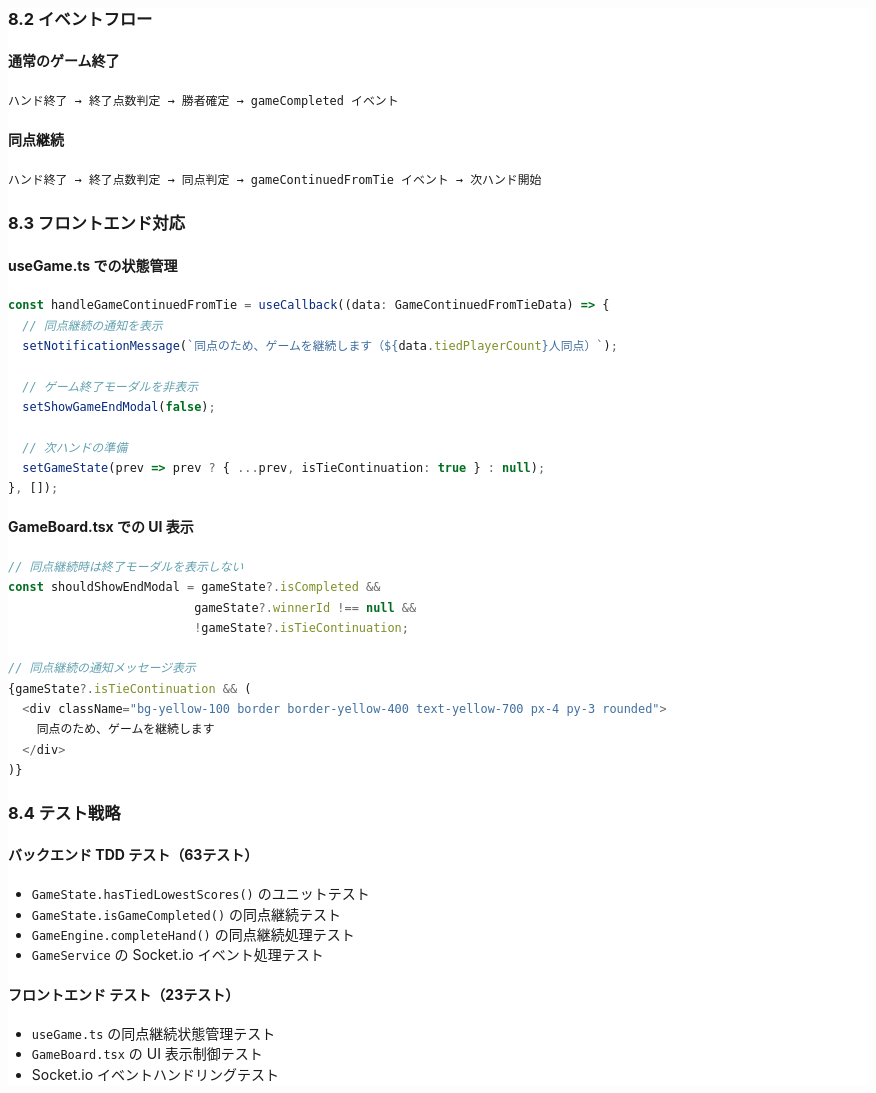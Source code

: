 ### 8.2 イベントフロー

#### 通常のゲーム終了
```
ハンド終了 → 終了点数判定 → 勝者確定 → gameCompleted イベント
```

#### 同点継続
```
ハンド終了 → 終了点数判定 → 同点判定 → gameContinuedFromTie イベント → 次ハンド開始
```

### 8.3 フロントエンド対応

#### useGame.ts での状態管理
```typescript
const handleGameContinuedFromTie = useCallback((data: GameContinuedFromTieData) => {
  // 同点継続の通知を表示
  setNotificationMessage(`同点のため、ゲームを継続します（${data.tiedPlayerCount}人同点）`);
  
  // ゲーム終了モーダルを非表示
  setShowGameEndModal(false);
  
  // 次ハンドの準備
  setGameState(prev => prev ? { ...prev, isTieContinuation: true } : null);
}, []);
```

#### GameBoard.tsx での UI 表示
```typescript
// 同点継続時は終了モーダルを表示しない
const shouldShowEndModal = gameState?.isCompleted && 
                          gameState?.winnerId !== null && 
                          !gameState?.isTieContinuation;

// 同点継続の通知メッセージ表示
{gameState?.isTieContinuation && (
  <div className="bg-yellow-100 border border-yellow-400 text-yellow-700 px-4 py-3 rounded">
    同点のため、ゲームを継続します
  </div>
)}
```

### 8.4 テスト戦略

#### バックエンド TDD テスト（63テスト）
- `GameState.hasTiedLowestScores()` のユニットテスト
- `GameState.isGameCompleted()` の同点継続テスト
- `GameEngine.completeHand()` の同点継続処理テスト
- `GameService` の Socket.io イベント処理テスト

#### フロントエンド テスト（23テスト）
- `useGame.ts` の同点継続状態管理テスト
- `GameBoard.tsx` の UI 表示制御テスト
- Socket.io イベントハンドリングテスト
